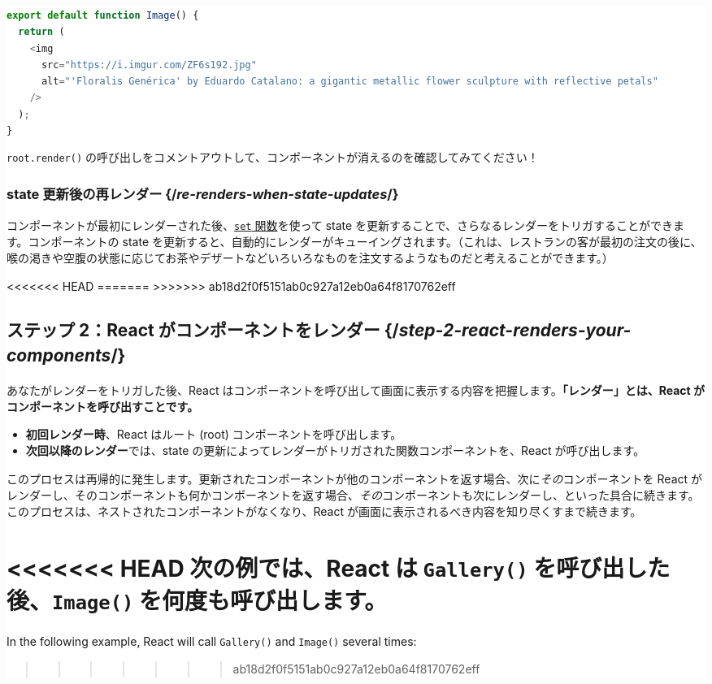 ```js src/Image.js
export default function Image() {
  return (
    <img
      src="https://i.imgur.com/ZF6s192.jpg"
      alt="'Floralis Genérica' by Eduardo Catalano: a gigantic metallic flower sculpture with reflective petals"
    />
  );
}
```

</Sandpack>

`root.render()` の呼び出しをコメントアウトして、コンポーネントが消えるのを確認してみてください！

### state 更新後の再レンダー {/*re-renders-when-state-updates*/}

コンポーネントが最初にレンダーされた後、[`set` 関数](/reference/react/useState#setstate)を使って state を更新することで、さらなるレンダーをトリガすることができます。コンポーネントの state を更新すると、自動的にレンダーがキューイングされます。（これは、レストランの客が最初の注文の後に、喉の渇きや空腹の状態に応じてお茶やデザートなどいろいろなものを注文するようなものだと考えることができます。）

<IllustrationBlock sequential>
<<<<<<< HEAD
  <Illustration caption="state の更新が..." alt="レストランのウェイター役の React が Card UI を提供したところ。矢印頭の顧客は、黒ではなく、ピンクのカードが欲しいのだと注文している。" src="/images/docs/illustrations/i_rerender1.png" />
  <Illustration caption="... トリガになって ..." alt="React はコンポーネントの厨房に戻り、ピンクの Card が必要だと Card シェフに伝える。" src="/images/docs/illustrations/i_rerender2.png" />
  <Illustration caption="... レンダーされる！" alt="Card シェフはピンクのカードを React に渡している。" src="/images/docs/illustrations/i_rerender3.png" />
=======
  <Illustration caption="State update..." alt="React as a server in a restaurant, serving a Card UI to the user, represented as a patron with a cursor for their head. The patron expresses they want a pink card, not a black one!" src="/images/docs/illustrations/i_rerender1.png" />
  <Illustration caption="...triggers..." alt="React returns to the Component Kitchen and tells the Card Chef they need a pink Card." src="/images/docs/illustrations/i_rerender2.png" />
  <Illustration caption="...render!" alt="The Card Chef gives React the pink Card." src="/images/docs/illustrations/i_rerender3.png" />
>>>>>>> ab18d2f0f5151ab0c927a12eb0a64f8170762eff
</IllustrationBlock>

## ステップ 2：React がコンポーネントをレンダー {/*step-2-react-renders-your-components*/}

あなたがレンダーをトリガした後、React はコンポーネントを呼び出して画面に表示する内容を把握します。**「レンダー」とは、React がコンポーネントを呼び出すことです。**

* **初回レンダー時**、React はルート (root) コンポーネントを呼び出します。
* **次回以降のレンダー**では、state の更新によってレンダーがトリガされた関数コンポーネントを、React が呼び出します。

このプロセスは再帰的に発生します。更新されたコンポーネントが他のコンポーネントを返す場合、次に*その*コンポーネントを React がレンダーし、そのコンポーネントも何かコンポーネントを返す場合、*その*コンポーネントも次にレンダーし、といった具合に続きます。このプロセスは、ネストされたコンポーネントがなくなり、React が画面に表示されるべき内容を知り尽くすまで続きます。

<<<<<<< HEAD
次の例では、React は `Gallery()` を呼び出した後、`Image()` を何度も呼び出します。
=======
In the following example, React will call `Gallery()` and `Image()` several times:
>>>>>>> ab18d2f0f5151ab0c927a12eb0a64f8170762eff
